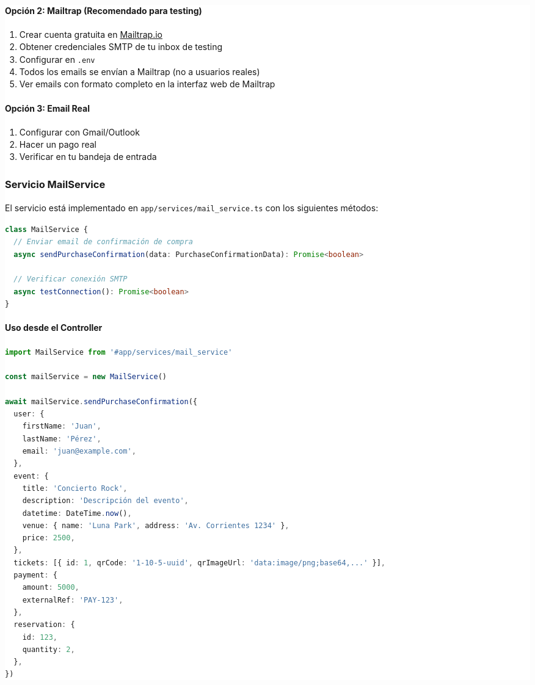 #### Opción 2: Mailtrap (Recomendado para testing)

1. Crear cuenta gratuita en [Mailtrap.io](https://mailtrap.io)
2. Obtener credenciales SMTP de tu inbox de testing
3. Configurar en `.env`
4. Todos los emails se envían a Mailtrap (no a usuarios reales)
5. Ver emails con formato completo en la interfaz web de Mailtrap

#### Opción 3: Email Real

1. Configurar con Gmail/Outlook
2. Hacer un pago real
3. Verificar en tu bandeja de entrada

### Servicio MailService

El servicio está implementado en `app/services/mail_service.ts` con los siguientes métodos:

```typescript
class MailService {
  // Enviar email de confirmación de compra
  async sendPurchaseConfirmation(data: PurchaseConfirmationData): Promise<boolean>

  // Verificar conexión SMTP
  async testConnection(): Promise<boolean>
}
```

#### Uso desde el Controller

```typescript
import MailService from '#app/services/mail_service'

const mailService = new MailService()

await mailService.sendPurchaseConfirmation({
  user: {
    firstName: 'Juan',
    lastName: 'Pérez',
    email: 'juan@example.com',
  },
  event: {
    title: 'Concierto Rock',
    description: 'Descripción del evento',
    datetime: DateTime.now(),
    venue: { name: 'Luna Park', address: 'Av. Corrientes 1234' },
    price: 2500,
  },
  tickets: [{ id: 1, qrCode: '1-10-5-uuid', qrImageUrl: 'data:image/png;base64,...' }],
  payment: {
    amount: 5000,
    externalRef: 'PAY-123',
  },
  reservation: {
    id: 123,
    quantity: 2,
  },
})
```
